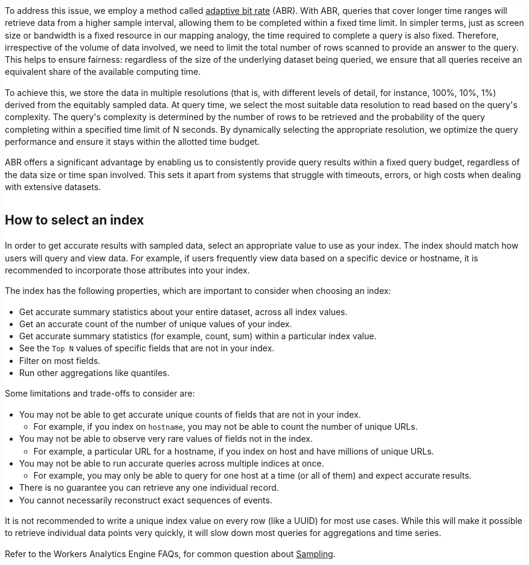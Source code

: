 To address this issue, we employ a method called [adaptive bit rate](https://blog.cloudflare.com/explaining-cloudflares-abr-analytics/) (ABR). With ABR, queries that cover longer time ranges will retrieve data from a higher sample interval, allowing them to be completed within a fixed time limit. In simpler terms, just as screen size or bandwidth is a fixed resource in our mapping analogy, the time required to complete a query is also fixed. Therefore, irrespective of the volume of data involved, we need to limit the total number of rows scanned to provide an answer to the query. This helps to ensure fairness: regardless of the size of the underlying dataset being queried, we ensure that all queries receive an equivalent share of the available computing time.

To achieve this, we store the data in multiple resolutions (that is, with different levels of detail, for instance, 100%, 10%, 1%) derived from the equitably sampled data. At query time, we select the most suitable data resolution to read based on the query's complexity. The query's complexity is determined by the number of rows to be retrieved and the probability of the query completing within a specified time limit of N seconds. By dynamically selecting the appropriate resolution, we optimize the query performance and ensure it stays within the allotted time budget.

ABR offers a significant advantage by enabling us to consistently provide query results within a fixed query budget, regardless of the data size or time span involved. This sets it apart from systems that struggle with timeouts, errors, or high costs when dealing with extensive datasets.

## How to select an index

In order to get accurate results with sampled data, select an appropriate value to use as your index. The index should match how users will query and view data. For example, if users frequently view data based on a specific device or hostname, it is recommended to incorporate those attributes into your index.

The index has the following properties, which are important to consider when choosing an index:

- Get accurate summary statistics about your entire dataset, across all index values.
- Get an accurate count of the number of unique values of your index.
- Get accurate summary statistics (for example, count, sum) within a particular index value.
- See the `Top N` values of specific fields that are not in your index.
- Filter on most fields.
- Run other aggregations like quantiles.

Some limitations and trade-offs to consider are:

- You may not be able to get accurate unique counts of fields that are not in your index.
    - For example, if you index on `hostname`, you may not be able to count the number of unique URLs.
- You may not be able to observe very rare values of fields not in the index.
    - For example, a particular URL for a hostname, if you index on host and have millions of unique URLs.
- You may not be able to run accurate queries across multiple indices at once.
    - For example, you may only be able to query for one host at a time (or all of them) and expect accurate results.
- There is no guarantee you can retrieve any one individual record.
- You cannot necessarily reconstruct exact sequences of events.

It is not recommended to write a unique index value on every row (like a UUID) for most use cases. While this will make it possible to retrieve individual data points very quickly, it will slow down most queries for aggregations and time series.

Refer to the Workers Analytics Engine FAQs, for common question about [Sampling](/analytics/faq/wae-faqs/#sampling).